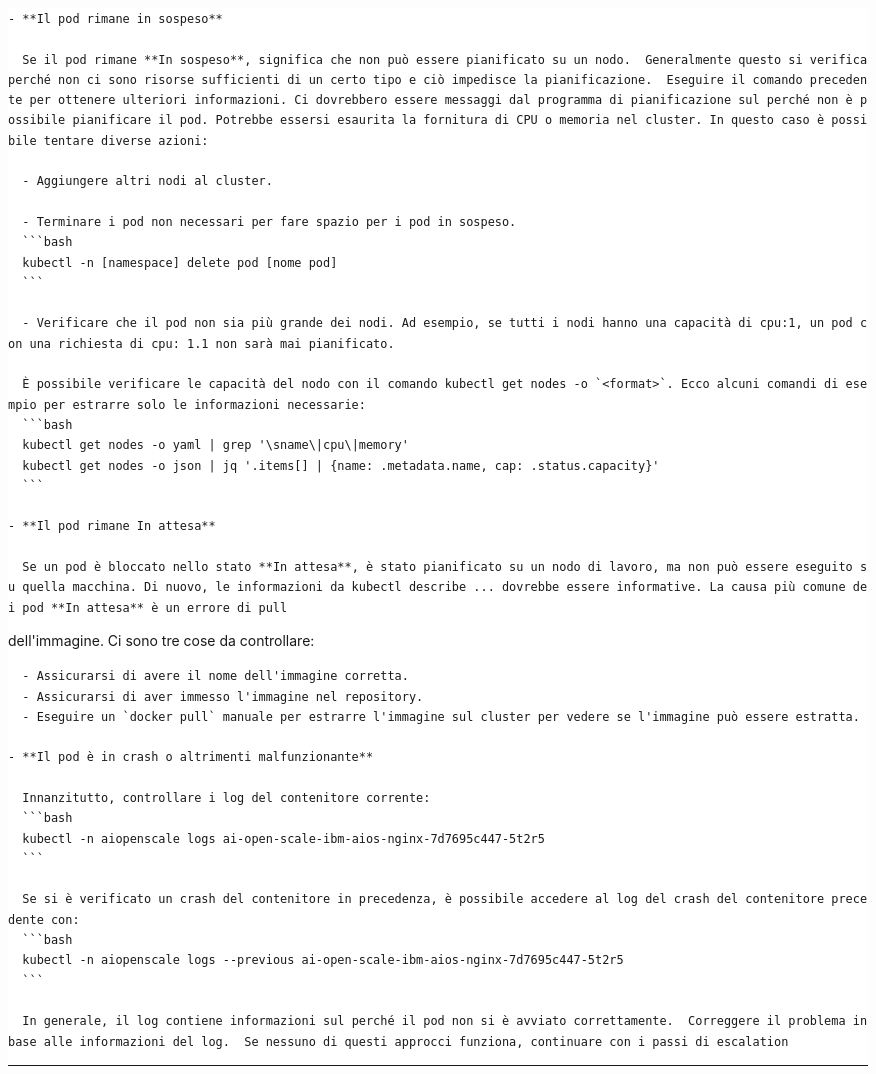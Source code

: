     - **Il pod rimane in sospeso**

      Se il pod rimane **In sospeso**, significa che non può essere pianificato su un nodo.  Generalmente questo si verifica perché non ci sono risorse sufficienti di un certo tipo e ciò impedisce la pianificazione.  Eseguire il comando precedente per ottenere ulteriori informazioni. Ci dovrebbero essere messaggi dal programma di pianificazione sul perché non è possibile pianificare il pod. Potrebbe essersi esaurita la fornitura di CPU o memoria nel cluster. In questo caso è possibile tentare diverse azioni:

      - Aggiungere altri nodi al cluster.

      - Terminare i pod non necessari per fare spazio per i pod in sospeso.
      ```bash
      kubectl -n [namespace] delete pod [nome pod]
      ```

      - Verificare che il pod non sia più grande dei nodi. Ad esempio, se tutti i nodi hanno una capacità di cpu:1, un pod con una richiesta di cpu: 1.1 non sarà mai pianificato.

      È possibile verificare le capacità del nodo con il comando kubectl get nodes -o `<format>`. Ecco alcuni comandi di esempio per estrarre solo le informazioni necessarie:
      ```bash
      kubectl get nodes -o yaml | grep '\sname\|cpu\|memory'
      kubectl get nodes -o json | jq '.items[] | {name: .metadata.name, cap: .status.capacity}'
      ```

    - **Il pod rimane In attesa**

      Se un pod è bloccato nello stato **In attesa**, è stato pianificato su un nodo di lavoro, ma non può essere eseguito su quella macchina. Di nuovo, le informazioni da kubectl describe ... dovrebbe essere informative. La causa più comune dei pod **In attesa** è un errore di pull
dell'immagine. Ci sono tre cose da controllare:

      - Assicurarsi di avere il nome dell'immagine corretta.
      - Assicurarsi di aver immesso l'immagine nel repository.
      - Eseguire un `docker pull` manuale per estrarre l'immagine sul cluster per vedere se l'immagine può essere estratta.

    - **Il pod è in crash o altrimenti malfunzionante**

      Innanzitutto, controllare i log del contenitore corrente:
      ```bash
      kubectl -n aiopenscale logs ai-open-scale-ibm-aios-nginx-7d7695c447-5t2r5
      ```

      Se si è verificato un crash del contenitore in precedenza, è possibile accedere al log del crash del contenitore precedente con:
      ```bash
      kubectl -n aiopenscale logs --previous ai-open-scale-ibm-aios-nginx-7d7695c447-5t2r5
      ```

      In generale, il log contiene informazioni sul perché il pod non si è avviato correttamente.  Correggere il problema in base alle informazioni del log.  Se nessuno di questi approcci funziona, continuare con i passi di escalation

---
